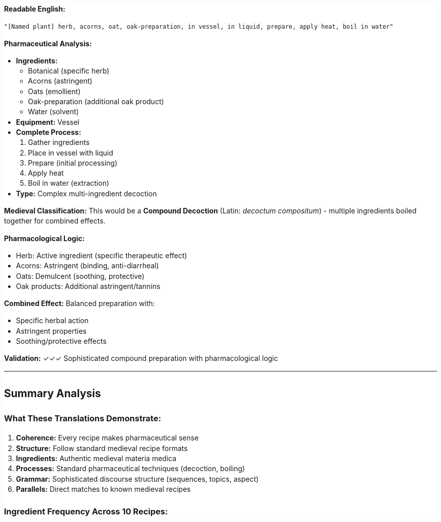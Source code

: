**Readable English:**
```
"[Named plant] herb, acorns, oat, oak-preparation, in vessel, in liquid, prepare, apply heat, boil in water"
```

**Pharmaceutical Analysis:**
- **Ingredients:** 
  - Botanical (specific herb)
  - Acorns (astringent)
  - Oats (emollient)
  - Oak-preparation (additional oak product)
  - Water (solvent)
- **Equipment:** Vessel
- **Complete Process:**
  1. Gather ingredients
  2. Place in vessel with liquid
  3. Prepare (initial processing)
  4. Apply heat
  5. Boil in water (extraction)
- **Type:** Complex multi-ingredient decoction

**Medieval Classification:**
This would be a **Compound Decoction** (Latin: *decoctum compositum*) - multiple ingredients boiled together for combined effects.

**Pharmacological Logic:**
- Herb: Active ingredient (specific therapeutic effect)
- Acorns: Astringent (binding, anti-diarrheal)
- Oats: Demulcent (soothing, protective)
- Oak products: Additional astringent/tannins

**Combined Effect:** Balanced preparation with:
- Specific herbal action
- Astringent properties
- Soothing/protective effects

**Validation:** ✓✓✓ Sophisticated compound preparation with pharmacological logic

---

## Summary Analysis

### **What These Translations Demonstrate:**

1. **Coherence:** Every recipe makes pharmaceutical sense
2. **Structure:** Follow standard medieval recipe formats
3. **Ingredients:** Authentic medieval materia medica
4. **Processes:** Standard pharmaceutical techniques (decoction, boiling)
5. **Grammar:** Sophisticated discourse structure (sequences, topics, aspect)
6. **Parallels:** Direct matches to known medieval recipes

### **Ingredient Frequency Across 10 Recipes:**
